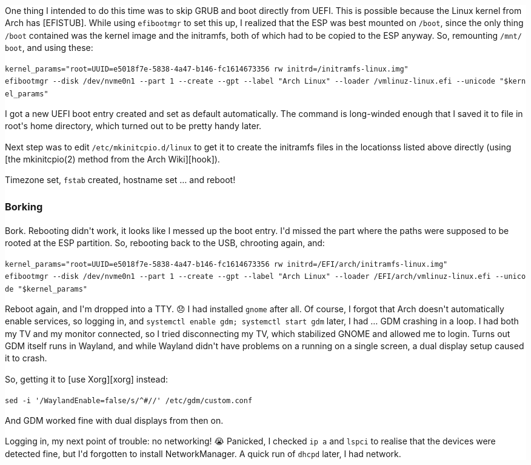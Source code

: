 One thing I intended to  do this time was to skip GRUB and boot directly from
UEFI. This is possible because the Linux kernel from Arch has [EFISTUB]. While
using `efibootmgr` to set this up, I realized that the ESP was best mounted on
`/boot`, since the only thing `/boot` contained was the kernel image and the
initramfs, both of which had to be copied to the ESP anyway. So, remounting
`/mnt/boot`, and using these:

```
kernel_params="root=UUID=e5018f7e-5838-4a47-b146-fc1614673356 rw initrd=/initramfs-linux.img"
efibootmgr --disk /dev/nvme0n1 --part 1 --create --gpt --label "Arch Linux" --loader /vmlinuz-linux.efi --unicode "$kernel_params"
```

I got a new UEFI boot entry created and set as default automatically. The
command is long-winded enough that I saved it to file in root's home directory,
which turned out to be pretty handy later.

Next step was to edit `/etc/mkinitcpio.d/linux` to get it to create the
initramfs files in the locationss listed above directly (using [the mkinitcpio(2)
method from the Arch Wiki][hook]).

Timezone set, `fstab` created,  hostname set … and reboot!



### Borking

Bork. Rebooting didn't work, it looks like I messed up the boot entry. I'd
missed the part where the paths were supposed to be rooted at the ESP partition.
So, rebooting back to the USB, chrooting again, and:
```
kernel_params="root=UUID=e5018f7e-5838-4a47-b146-fc1614673356 rw initrd=/EFI/arch/initramfs-linux.img"
efibootmgr --disk /dev/nvme0n1 --part 1 --create --gpt --label "Arch Linux" --loader /EFI/arch/vmlinuz-linux.efi --unicode "$kernel_params"
```

Reboot again, and I'm dropped into a TTY. :disappointed: I had installed `gnome`
after all. Of course, I forgot that Arch doesn't automatically enable services,
so logging in, and `systemctl enable gdm; systemctl start gdm` later,
I had … GDM crashing in a loop. I had both my TV and my monitor connected, so I
tried disconnecting my TV, which stabilized GNOME and allowed me to login.
Turns out GDM itself runs in Wayland, and while Wayland didn't have problems on
a running on a single screen, a dual display setup caused it to crash.

So, getting it to [use Xorg][xorg] instead:

```
sed -i '/WaylandEnable=false/s/^#//' /etc/gdm/custom.conf
```
And GDM worked fine with dual displays from then on.

Logging in, my next point of trouble: no networking! :sob: Panicked, I checked
`ip a` and `lspci` to realise that the devices were detected fine, but I'd
forgotten to install NetworkManager. A quick run of `dhcpd` later, I had
network.


[^1]: Not because of battery issues, but because I burnt(!) the LVDS cable
[^2]: Never going to use it, probably.
[^3]: Some of these may be 3.1, because one of the USB controllers is an "ASMedia
[^4]: My laptop is 4.5kgs. Looks like my computers all turn out to be
[ars]: https://arstechnica.com/gadgets/2016/10/alienware-aurora-review-gaming-pc/
[ars-1080]: https://arstechnica.com/gadgets/2017/03/nvidia-gtx-1080-ti-review/
[sys76]: {% post_url 2013-04-12-bonobo %}
[boot]: https://i.imgur.com/hCPyDT1.png
[guide]: https://wiki.archlinux.org/index.php/Installation_guide
[EFISTUB]: https://wiki.archlinux.org/index.php/EFISTUB#Using_UEFI_directly
[hook]: https://wiki.archlinux.org/index.php/EFI_System_Partition#Using_mkinitcpio_hook_.282.29
[xorg]: https://wiki.archlinux.org/index.php/GDM#Use_Xorg_backend
